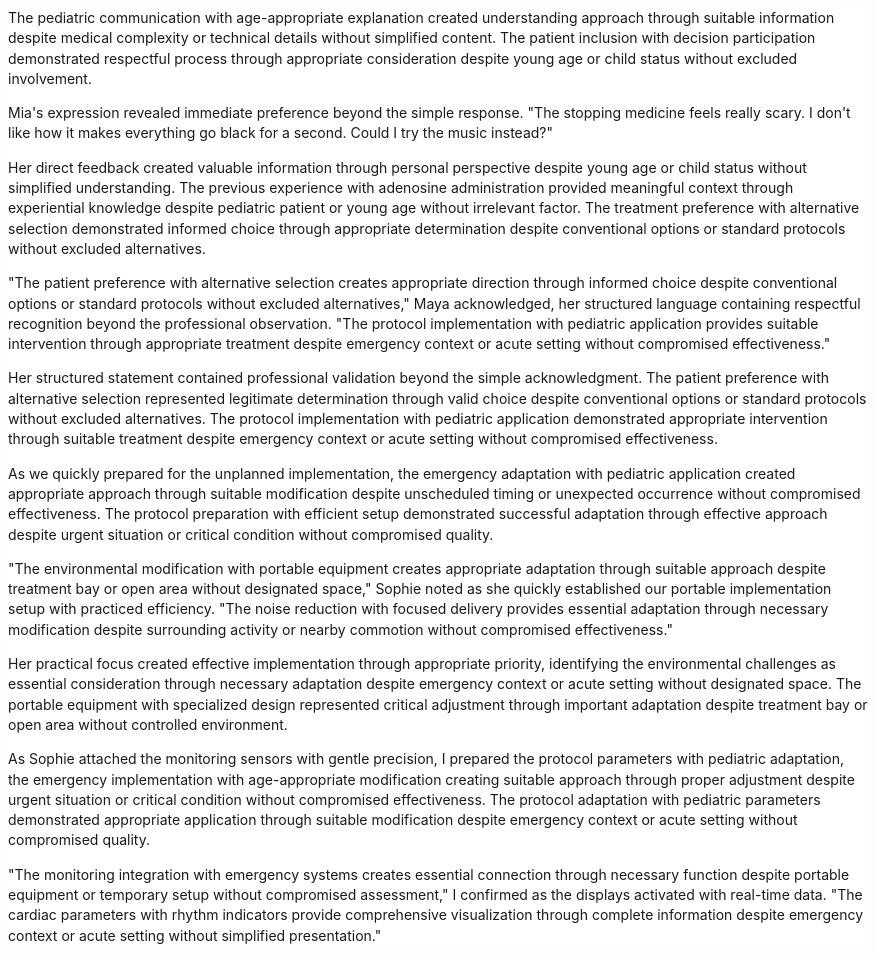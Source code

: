 The pediatric communication with age-appropriate explanation created understanding approach through suitable information despite medical complexity or technical details without simplified content. The patient inclusion with decision participation demonstrated respectful process through appropriate consideration despite young age or child status without excluded involvement.

Mia's expression revealed immediate preference beyond the simple response. "The stopping medicine feels really scary. I don't like how it makes everything go black for a second. Could I try the music instead?"

Her direct feedback created valuable information through personal perspective despite young age or child status without simplified understanding. The previous experience with adenosine administration provided meaningful context through experiential knowledge despite pediatric patient or young age without irrelevant factor. The treatment preference with alternative selection demonstrated informed choice through appropriate determination despite conventional options or standard protocols without excluded alternatives.

"The patient preference with alternative selection creates appropriate direction through informed choice despite conventional options or standard protocols without excluded alternatives," Maya acknowledged, her structured language containing respectful recognition beyond the professional observation. "The protocol implementation with pediatric application provides suitable intervention through appropriate treatment despite emergency context or acute setting without compromised effectiveness."

Her structured statement contained professional validation beyond the simple acknowledgment. The patient preference with alternative selection represented legitimate determination through valid choice despite conventional options or standard protocols without excluded alternatives. The protocol implementation with pediatric application demonstrated appropriate intervention through suitable treatment despite emergency context or acute setting without compromised effectiveness.

As we quickly prepared for the unplanned implementation, the emergency adaptation with pediatric application created appropriate approach through suitable modification despite unscheduled timing or unexpected occurrence without compromised effectiveness. The protocol preparation with efficient setup demonstrated successful adaptation through effective approach despite urgent situation or critical condition without compromised quality.

"The environmental modification with portable equipment creates appropriate adaptation through suitable approach despite treatment bay or open area without designated space," Sophie noted as she quickly established our portable implementation setup with practiced efficiency. "The noise reduction with focused delivery provides essential adaptation through necessary modification despite surrounding activity or nearby commotion without compromised effectiveness."

Her practical focus created effective implementation through appropriate priority, identifying the environmental challenges as essential consideration through necessary adaptation despite emergency context or acute setting without designated space. The portable equipment with specialized design represented critical adjustment through important adaptation despite treatment bay or open area without controlled environment.

As Sophie attached the monitoring sensors with gentle precision, I prepared the protocol parameters with pediatric adaptation, the emergency implementation with age-appropriate modification creating suitable approach through proper adjustment despite urgent situation or critical condition without compromised effectiveness. The protocol adaptation with pediatric parameters demonstrated appropriate application through suitable modification despite emergency context or acute setting without compromised quality.

"The monitoring integration with emergency systems creates essential connection through necessary function despite portable equipment or temporary setup without compromised assessment," I confirmed as the displays activated with real-time data. "The cardiac parameters with rhythm indicators provide comprehensive visualization through complete information despite emergency context or acute setting without simplified presentation."
